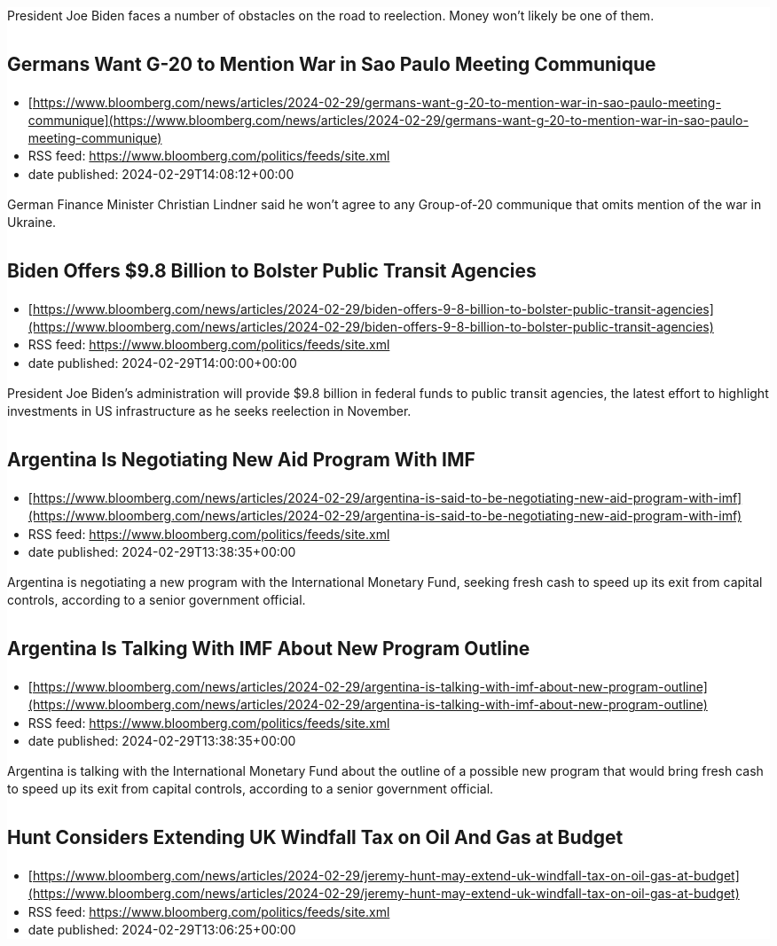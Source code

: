 President Joe Biden faces a number of obstacles on the road to reelection. Money won’t likely be one of them.

## Germans Want G-20 to Mention War in Sao Paulo Meeting Communique
 - [https://www.bloomberg.com/news/articles/2024-02-29/germans-want-g-20-to-mention-war-in-sao-paulo-meeting-communique](https://www.bloomberg.com/news/articles/2024-02-29/germans-want-g-20-to-mention-war-in-sao-paulo-meeting-communique)
 - RSS feed: https://www.bloomberg.com/politics/feeds/site.xml
 - date published: 2024-02-29T14:08:12+00:00

German Finance Minister Christian Lindner said he won’t agree to any Group-of-20 communique that omits mention of the war in Ukraine.

## Biden Offers $9.8 Billion to Bolster Public Transit Agencies
 - [https://www.bloomberg.com/news/articles/2024-02-29/biden-offers-9-8-billion-to-bolster-public-transit-agencies](https://www.bloomberg.com/news/articles/2024-02-29/biden-offers-9-8-billion-to-bolster-public-transit-agencies)
 - RSS feed: https://www.bloomberg.com/politics/feeds/site.xml
 - date published: 2024-02-29T14:00:00+00:00

President Joe Biden’s administration will provide $9.8 billion in federal funds to public transit agencies, the latest effort to highlight investments in US infrastructure as he seeks reelection in November.

## Argentina Is Negotiating New Aid Program With IMF
 - [https://www.bloomberg.com/news/articles/2024-02-29/argentina-is-said-to-be-negotiating-new-aid-program-with-imf](https://www.bloomberg.com/news/articles/2024-02-29/argentina-is-said-to-be-negotiating-new-aid-program-with-imf)
 - RSS feed: https://www.bloomberg.com/politics/feeds/site.xml
 - date published: 2024-02-29T13:38:35+00:00

Argentina is negotiating a new program with the International Monetary Fund, seeking fresh cash to speed up its exit from capital controls, according to a senior government official.

## Argentina Is Talking With IMF About New Program Outline
 - [https://www.bloomberg.com/news/articles/2024-02-29/argentina-is-talking-with-imf-about-new-program-outline](https://www.bloomberg.com/news/articles/2024-02-29/argentina-is-talking-with-imf-about-new-program-outline)
 - RSS feed: https://www.bloomberg.com/politics/feeds/site.xml
 - date published: 2024-02-29T13:38:35+00:00

Argentina is talking with the International Monetary Fund about the outline of a possible new program that would bring fresh cash to speed up its exit from capital controls, according to a senior government official.

## Hunt Considers Extending UK Windfall Tax on Oil And Gas at Budget
 - [https://www.bloomberg.com/news/articles/2024-02-29/jeremy-hunt-may-extend-uk-windfall-tax-on-oil-gas-at-budget](https://www.bloomberg.com/news/articles/2024-02-29/jeremy-hunt-may-extend-uk-windfall-tax-on-oil-gas-at-budget)
 - RSS feed: https://www.bloomberg.com/politics/feeds/site.xml
 - date published: 2024-02-29T13:06:25+00:00
